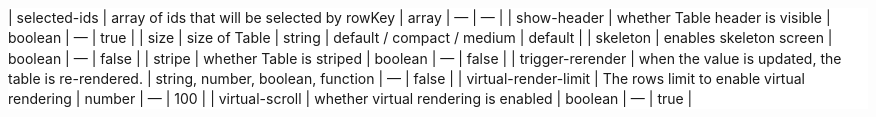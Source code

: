 | selected-ids                  | array of ids that will be selected by rowKey                                                                                                                                                                                                                                                                                                                                                   | array                              | —                                                                                    | —                                                                                                                                    |
| show-header                   | whether Table header is visible                                                                                                                                                                                                                                                                                                                                                                | boolean                            | —                                                                                    | true                                                                                                                                 |
| size                          | size of Table                                                                                                                                                                                                                                                                                                                                                                                  | string                             | default / compact / medium                                                           | default                                                                                                                              |
| skeleton                      | enables skeleton screen                                                                                                                                                                                                                                                                                                                                                                        | boolean                            | —                                                                                    | false                                                                                                                                |
| stripe                        | whether Table is striped                                                                                                                                                                                                                                                                                                                                                                       | boolean                            | —                                                                                    | false                                                                                                                                |
| trigger-rerender              | when the value is updated, the table is re-rendered.                                                                                                                                                                                                                                                                                                                                           | string, number, boolean, function  | —                                                                                    | false                                                                                                                                |
| virtual-render-limit          | The rows limit to enable virtual rendering                                                                                                                                                                                                                                                                                                                                                     | number                             | —                                                                                    | 100                                                                                                                                  |
| virtual-scroll                | whether virtual rendering is enabled                                                                                                                                                                                                                                                                                                                                                           | boolean                            | —                                                                                    | true                                                                                                                                 |